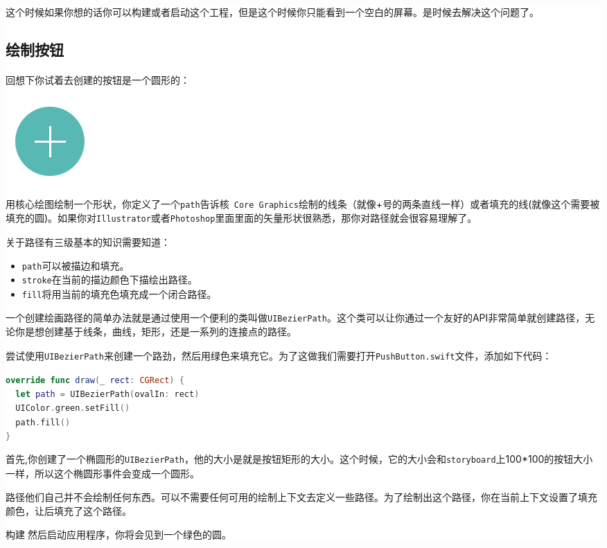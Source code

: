 
这个时候如果你想的话你可以构建或者启动这个工程，但是这个时候你只能看到一个空白的屏幕。是时候去解决这个问题了。

## 绘制按钮

回想下你试着去创建的按钮是一个圆形的：
 
![1-AddButtonFinal](/img/Blog/CoreGraphics/1-AddButtonFinal.png)

用核心绘图绘制一个形状，你定义了一个`path`告诉核` Core Graphics`绘制的线条（就像+号的两条直线一样）或者填充的线(就像这个需要被填充的圆)。如果你对`Illustrator`或者`Photoshop`里面里面的矢量形状很熟悉，那你对路径就会很容易理解了。

关于路径有三级基本的知识需要知道：

  * `path`可以被描边和填充。
  * `stroke`在当前的描边颜色下描绘出路径。
  * `fill`将用当前的填充色填充成一个闭合路径。

一个创建绘画路径的简单办法就是通过使用一个便利的类叫做`UIBezierPath`。这个类可以让你通过一个友好的API非常简单就创建路径，无论你是想创建基于线条，曲线，矩形，还是一系列的连接点的路径。

尝试使用`UIBezierPath`来创建一个路劲，然后用绿色来填充它。为了这做我们需要打开`PushButton.swift`文件，添加如下代码：

```swift
override func draw(_ rect: CGRect) {
  let path = UIBezierPath(ovalIn: rect)
  UIColor.green.setFill()
  path.fill()
}
```

首先,你创建了一个椭圆形的`UIBezierPath`，他的大小是就是按钮矩形的大小。这个时候，它的大小会和`storyboard`上100*100的按钮大小一样，所以这个椭圆形事件会变成一个圆形。

路径他们自己并不会绘制任何东西。可以不需要任何可用的绘制上下文去定义一些路径。为了绘制出这个路径，你在当前上下文设置了填充颜色，让后填充了这个路径。

构建 然后启动应用程序，你将会见到一个绿色的圆。

